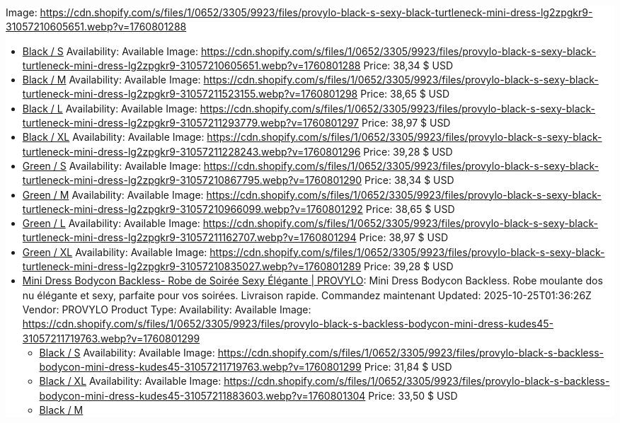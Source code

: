   Image: https://cdn.shopify.com/s/files/1/0652/3305/9923/files/provylo-black-s-sexy-black-turtleneck-mini-dress-lg2zpgkr9-31057210605651.webp?v=1760801288
  - [Black / S](https://provylo.com/products/sexy-black-turtleneck-mini-dress?variant=43060678066259)
    Availability: Available
    Image: https://cdn.shopify.com/s/files/1/0652/3305/9923/files/provylo-black-s-sexy-black-turtleneck-mini-dress-lg2zpgkr9-31057210605651.webp?v=1760801288
    Price: 38,34 $ USD
  - [Black / M](https://provylo.com/products/sexy-black-turtleneck-mini-dress?variant=43060678099027)
    Availability: Available
    Image: https://cdn.shopify.com/s/files/1/0652/3305/9923/files/provylo-black-s-sexy-black-turtleneck-mini-dress-lg2zpgkr9-31057211523155.webp?v=1760801298
    Price: 38,65 $ USD
  - [Black / L](https://provylo.com/products/sexy-black-turtleneck-mini-dress?variant=43060678131795)
    Availability: Available
    Image: https://cdn.shopify.com/s/files/1/0652/3305/9923/files/provylo-black-s-sexy-black-turtleneck-mini-dress-lg2zpgkr9-31057211293779.webp?v=1760801297
    Price: 38,97 $ USD
  - [Black / XL](https://provylo.com/products/sexy-black-turtleneck-mini-dress?variant=43060678164563)
    Availability: Available
    Image: https://cdn.shopify.com/s/files/1/0652/3305/9923/files/provylo-black-s-sexy-black-turtleneck-mini-dress-lg2zpgkr9-31057211228243.webp?v=1760801296
    Price: 39,28 $ USD
  - [Green / S](https://provylo.com/products/sexy-black-turtleneck-mini-dress?variant=43060678197331)
    Availability: Available
    Image: https://cdn.shopify.com/s/files/1/0652/3305/9923/files/provylo-black-s-sexy-black-turtleneck-mini-dress-lg2zpgkr9-31057210867795.webp?v=1760801290
    Price: 38,34 $ USD
  - [Green / M](https://provylo.com/products/sexy-black-turtleneck-mini-dress?variant=43060678230099)
    Availability: Available
    Image: https://cdn.shopify.com/s/files/1/0652/3305/9923/files/provylo-black-s-sexy-black-turtleneck-mini-dress-lg2zpgkr9-31057210966099.webp?v=1760801292
    Price: 38,65 $ USD
  - [Green / L](https://provylo.com/products/sexy-black-turtleneck-mini-dress?variant=43060678262867)
    Availability: Available
    Image: https://cdn.shopify.com/s/files/1/0652/3305/9923/files/provylo-black-s-sexy-black-turtleneck-mini-dress-lg2zpgkr9-31057211162707.webp?v=1760801294
    Price: 38,97 $ USD
  - [Green / XL](https://provylo.com/products/sexy-black-turtleneck-mini-dress?variant=43060678295635)
    Availability: Available
    Image: https://cdn.shopify.com/s/files/1/0652/3305/9923/files/provylo-black-s-sexy-black-turtleneck-mini-dress-lg2zpgkr9-31057210835027.webp?v=1760801289
    Price: 39,28 $ USD
- [Mini Dress Bodycon Backless- Robe de Soirée Sexy Élégante | PROVYLO](https://provylo.com/products/mini-dress-bodycon-backless): Mini Dress Bodycon Backless. Robe moulante dos nu élégante et sexy, parfaite pour vos soirées. Livraison rapide. Commandez maintenant
  Updated: 2025-10-25T01:36:26Z
  Vendor: PROVYLO
  Product Type: 
  Availability: Available
  Image: https://cdn.shopify.com/s/files/1/0652/3305/9923/files/provylo-black-s-backless-bodycon-mini-dress-kudes45-31057211719763.webp?v=1760801299
  - [Black / S](https://provylo.com/products/mini-dress-bodycon-backless?variant=43060678852691)
    Availability: Available
    Image: https://cdn.shopify.com/s/files/1/0652/3305/9923/files/provylo-black-s-backless-bodycon-mini-dress-kudes45-31057211719763.webp?v=1760801299
    Price: 31,84 $ USD
  - [Black / XL](https://provylo.com/products/mini-dress-bodycon-backless?variant=43060678885459)
    Availability: Available
    Image: https://cdn.shopify.com/s/files/1/0652/3305/9923/files/provylo-black-s-backless-bodycon-mini-dress-kudes45-31057211883603.webp?v=1760801304
    Price: 33,50 $ USD
  - [Black / M](https://provylo.com/products/mini-dress-bodycon-backless?variant=43060678918227)